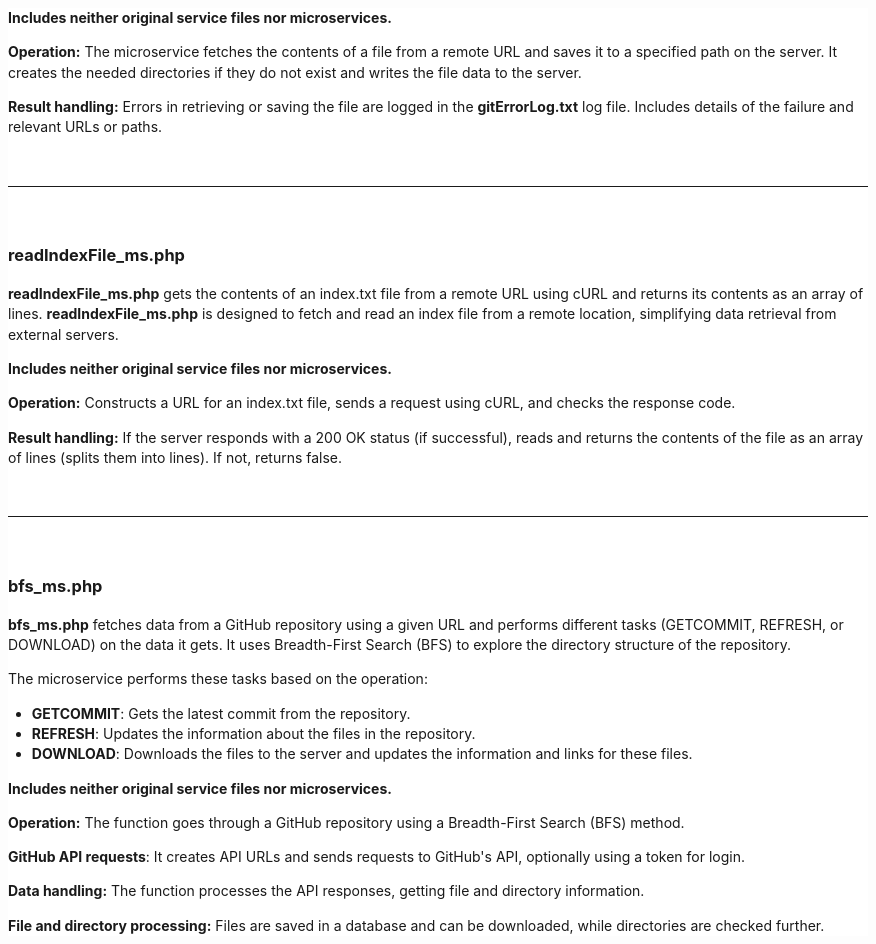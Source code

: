 __Includes neither original service files nor microservices.__

__Operation:__ The microservice fetches the contents of a file from a remote URL and saves it to a specified path on the server. It creates the needed directories if they do not exist and writes the file data to the server.

__Result handling:__ Errors in retrieving or saving the file are logged in the __gitErrorLog.txt__ log file. Includes details of the failure and relevant URLs or paths.

<br>

---

<br>

### readIndexFile_ms.php
__readIndexFile_ms.php__ gets the contents of an index.txt file from a remote URL using cURL and returns its contents as an array of lines. __readIndexFile_ms.php__  is designed to fetch and read an index file from a remote location, simplifying data retrieval from external servers. 

__Includes neither original service files nor microservices.__

__Operation:__ Constructs a URL for an index.txt file, sends a request using cURL, and checks the response code.

__Result handling:__ If the server responds with a 200 OK status (if successful), reads and returns the contents of the file as an array of lines (splits them into lines). If not, returns false.

<br>

---

<br>

### bfs_ms.php
__bfs_ms.php__ fetches data from a GitHub repository using a given URL and performs different tasks (GETCOMMIT, REFRESH, or DOWNLOAD) on the data it gets. It uses Breadth-First Search (BFS) to explore the directory structure of the repository.

The microservice performs these tasks based on the operation:

- __GETCOMMIT__: Gets the latest commit from the repository.
- __REFRESH__: Updates the information about the files in the repository.
- __DOWNLOAD__: Downloads the files to the server and updates the information and links for these files.

__Includes neither original service files nor microservices.__

__Operation:__ The function goes through a GitHub repository using a Breadth-First Search (BFS) method.

__GitHub API requests__: It creates API URLs and sends requests to GitHub's API, optionally using a token for login.

__Data handling:__ The function processes the API responses, getting file and directory information.

__File and directory processing:__ Files are saved in a database and can be downloaded, while directories are checked further.
